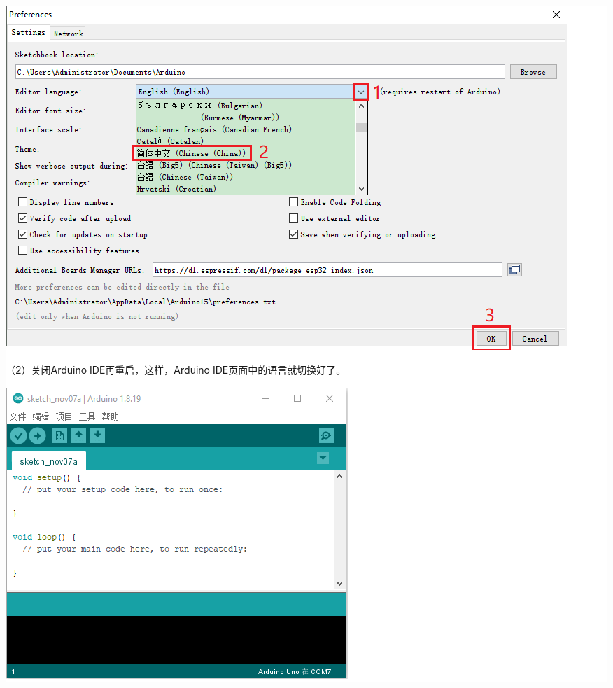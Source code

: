 ![](media/4786ba8624dcabc98c7246bc36d0b8ef.png)

（2）关闭Arduino IDE再重启，这样，Arduino IDE页面中的语言就切换好了。

![](media/ac246dadf362809025df18223f3a3a98.png)
